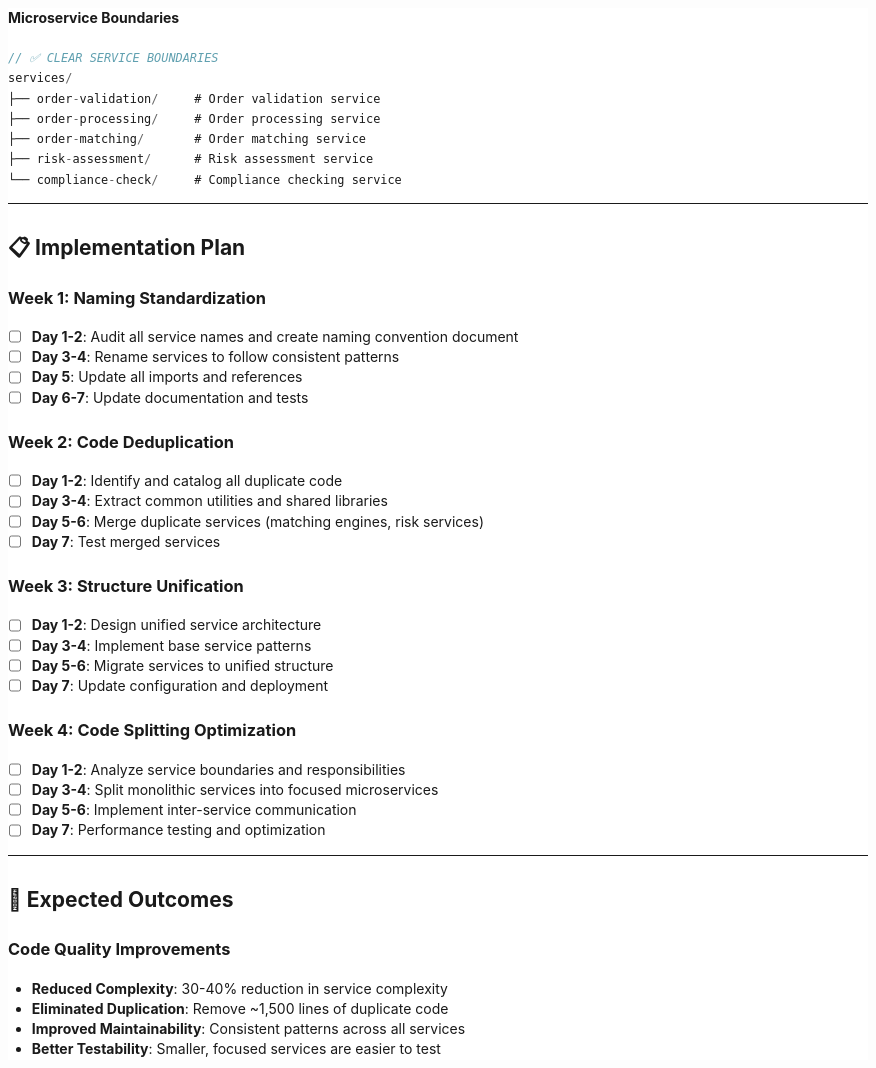 #### **Microservice Boundaries**
```go
// ✅ CLEAR SERVICE BOUNDARIES
services/
├── order-validation/     # Order validation service
├── order-processing/     # Order processing service
├── order-matching/       # Order matching service
├── risk-assessment/      # Risk assessment service
└── compliance-check/     # Compliance checking service
```

---

## 📋 **Implementation Plan**

### **Week 1: Naming Standardization**
- [ ] **Day 1-2**: Audit all service names and create naming convention document
- [ ] **Day 3-4**: Rename services to follow consistent patterns
- [ ] **Day 5**: Update all imports and references
- [ ] **Day 6-7**: Update documentation and tests

### **Week 2: Code Deduplication**
- [ ] **Day 1-2**: Identify and catalog all duplicate code
- [ ] **Day 3-4**: Extract common utilities and shared libraries
- [ ] **Day 5-6**: Merge duplicate services (matching engines, risk services)
- [ ] **Day 7**: Test merged services

### **Week 3: Structure Unification**
- [ ] **Day 1-2**: Design unified service architecture
- [ ] **Day 3-4**: Implement base service patterns
- [ ] **Day 5-6**: Migrate services to unified structure
- [ ] **Day 7**: Update configuration and deployment

### **Week 4: Code Splitting Optimization**
- [ ] **Day 1-2**: Analyze service boundaries and responsibilities
- [ ] **Day 3-4**: Split monolithic services into focused microservices
- [ ] **Day 5-6**: Implement inter-service communication
- [ ] **Day 7**: Performance testing and optimization

---

## 🎯 **Expected Outcomes**

### **Code Quality Improvements**
- **Reduced Complexity**: 30-40% reduction in service complexity
- **Eliminated Duplication**: Remove ~1,500 lines of duplicate code
- **Improved Maintainability**: Consistent patterns across all services
- **Better Testability**: Smaller, focused services are easier to test
